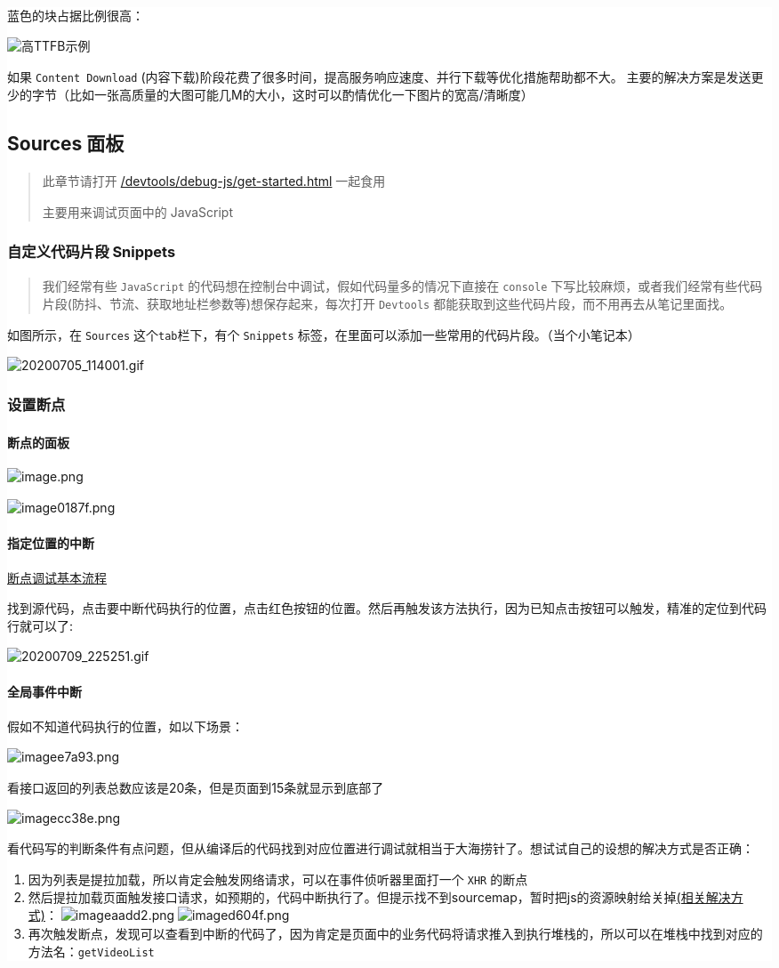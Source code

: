 蓝色的块占据比例很高：

![高TTFB示例](https://testingcf.jsdelivr.net/gh/justwe7/cdn/images/2020/07/05/imageae084.png)

如果 `Content Download` (内容下载)阶段花费了很多时间，提高服务响应速度、并行下载等优化措施帮助都不大。 主要的解决方案是发送更少的字节（比如一张高质量的大图可能几M的大小，这时可以酌情优化一下图片的宽高/清晰度）


## Sources 面板
> 此章节请打开 [/devtools/debug-js/get-started.html](https://justwe7.github.io/devtools/debug-js/get-started.html) 一起食用
>
> 主要用来调试页面中的 JavaScript

### 自定义代码片段 Snippets
> 我们经常有些 `JavaScript` 的代码想在控制台中调试，假如代码量多的情况下直接在 `console` 下写比较麻烦，或者我们经常有些代码片段(防抖、节流、获取地址栏参数等)想保存起来，每次打开 `Devtools` 都能获取到这些代码片段，而不用再去从笔记里面找。

如图所示，在 `Sources` 这个`tab`栏下，有个 `Snippets` 标签，在里面可以添加一些常用的代码片段。（当个小笔记本）

![20200705_114001.gif](https://testingcf.jsdelivr.net/gh/justwe7/cdn/images/2020/07/05/20200705_114001.gif)

### 设置断点

#### 断点的面板

![image.png](https://testingcf.jsdelivr.net/gh/justwe7/cdn/images/2020/07/07/image.png)

![image0187f.png](https://testingcf.jsdelivr.net/gh/justwe7/cdn/images/2020/07/06/image0187f.png)


#### 指定位置的中断
[断点调试基本流程](https://developers.google.com/web/tools/chrome-devtools/javascript/?hl=zh-cn)

找到源代码，点击要中断代码执行的位置，点击红色按钮的位置。然后再触发该方法执行，因为已知点击按钮可以触发，精准的定位到代码行就可以了:

![20200709_225251.gif](https://testingcf.jsdelivr.net/gh/justwe7/cdn/images/2020/07/09/20200709_225251.gif)


#### 全局事件中断
假如不知道代码执行的位置，如以下场景：

![imagee7a93.png](https://testingcf.jsdelivr.net/gh/justwe7/cdn/images/2020/07/06/imagee7a93.png)

看接口返回的列表总数应该是20条，但是页面到15条就显示到底部了


![imagecc38e.png](https://testingcf.jsdelivr.net/gh/justwe7/cdn/images/2020/07/06/imagecc38e.png)

看代码写的判断条件有点问题，但从编译后的代码找到对应位置进行调试就相当于大海捞针了。想试试自己的设想的解决方式是否正确：   
1. 因为列表是提拉加载，所以肯定会触发网络请求，可以在事件侦听器里面打一个 `XHR` 的断点
2. 然后提拉加载页面触发接口请求，如预期的，代码中断执行了。但提示找不到sourcemap，暂时把js的资源映射给关掉[(相关解决方式)](https://stackoverflow.com/questions/61767538/devtools-failed-to-load-sourcemap-for-webpack-node-modules-js-map-http-e)：
  ![imageaadd2.png](https://testingcf.jsdelivr.net/gh/justwe7/cdn/images/2020/07/06/imageaadd2.png)
  ![imaged604f.png](https://testingcf.jsdelivr.net/gh/justwe7/cdn/images/2020/07/06/imaged604f.png)
3. 再次触发断点，发现可以查看到中断的代码了，因为肯定是页面中的业务代码将请求推入到执行堆栈的，所以可以在堆栈中找到对应的方法名：`getVideoList`
   